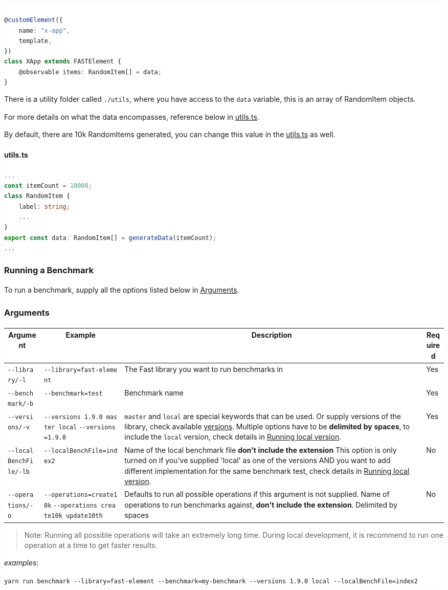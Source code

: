 ```ts

@customElement({
    name: "x-app",
    template,
})
class XApp extends FASTElement {
    @observable items: RandomItem[] = data;
}
```

There is a utility folder called `./utils`, where you have access to the `data` variable, this is an array of RandomItem objects.

For more details on what the data encompasses, reference below in [utils.ts](#utils.ts).

By default, there are 10k RandomItems generated, you can change this value in the [utils.ts](#utils.ts) as well.

#### utils.ts

```ts
...
const itemCount = 10000;
class RandomItem {
    label: string;
    ...
}
export const data: RandomItem[] = generateData(itemCount);
...
```

### Running a Benchmark

To run a benchmark, supply all the options listed below in [Arguments](#arguments).

### Arguments

| Argument               | Example                                                      | Description                                                                                                                                                                                                                                                                                          | Required |
| ---------------------- | ------------------------------------------------------------ | ---------------------------------------------------------------------------------------------------------------------------------------------------------------------------------------------------------------------------------------------------------------------------------------------------- | -------- |
| `--library/-l`         | `--library=fast-element`                                     | The Fast library you want to run benchmarks in                                                                                                                                                                                                                                                       | Yes      |
| `--benchmark/-b`       | `--benchmark=test`                                           | Benchmark name                                                                                                                                                                                                                                                                                       | Yes      |
| `--versions/-v`        | `--versions 1.9.0 master local` `--versions=1.9.0`           | `master` and `local` are special keywords that can be used. Or supply versions of the library, check available [versions](#library-versions). Multiple options have to be **delimited by spaces**, to include the `local` version, check details in [Running local version](#running-local-version). | Yes      |
| `--localBenchFile/-lb` | `--localBenchFile=index2`                                    | Name of the local benchmark file **don't include the extension** This option is only turned on if you've supplied 'local' as one of the versions AND you want to add different implementation for the same benchmark test, check details in [Running local version](#running-local-version).         | No       |
| `--operations/-o`      | `--operations=create10k` `--operations create10k update10th` | Defaults to run all possible operations if this argument is not supplied. Name of operations to run benchmarks against, **don't include the extension**. Delimited by spaces                                                                                                                         | No       |

> Note: Running all possible operations will take an extremely long time. During local development, it is recommend to run one operation at a time to get faster results.

_examples_:

`yarn run benchmark --library=fast-element --benchmark=my-benchmark --versions 1.9.0 local --localBenchFile=index2`
